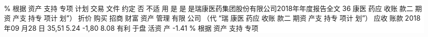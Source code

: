 %
根据
资产
支持
专项
计划
交易
文件
约定
否
不适
用
是
是
是瑞康医药集团股份有限公司2018年年度报告全文
36
康医
药应
收账
款二
期资
产支
持专
项计
划”）
折价
购买
招商
财富
资产
管理
有限
公司
（代
“瑞
康医
药应
收账
款二
期资
产支
持专
项计
划”）
应收
账款
2018
年09
月28
日
35,51
5.24
-1,80
8.08
有利
于盘
活资
产
-1.41
%
根据
资产
支持
专项
